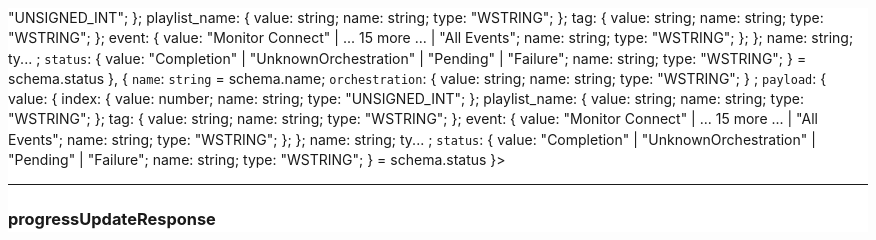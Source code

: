 "UNSIGNED\_INT"; }; playlist\_name: { value: string; name: string; type: "WSTRING"; }; tag: { value: string; name: string; type: "WSTRING"; }; event: { value: "Monitor Connect" \| ... 15 more ... \| "All Events"; name: string; type: "WSTRING"; }; }; name: string; ty... ; `status`: { value: "Completion" \| "UnknownOrchestration" \| "Pending" \| "Failure"; name: string; type: "WSTRING"; } = schema.status }, { `name`: `string` = schema.name; `orchestration`: { value: string; name: string; type: "WSTRING"; } ; `payload`: { value: { index: { value: number; name: string; type: "UNSIGNED\_INT"; }; playlist\_name: { value: string; name: string; type: "WSTRING"; }; tag: { value: string; name: string; type: "WSTRING"; }; event: { value: "Monitor Connect" \| ... 15 more ... \| "All Events"; name: string; type: "WSTRING"; }; }; name: string; ty... ; `status`: { value: "Completion" \| "UnknownOrchestration" \| "Pending" \| "Failure"; name: string; type: "WSTRING"; } = schema.status }\>

___

### progressUpdateResponse
